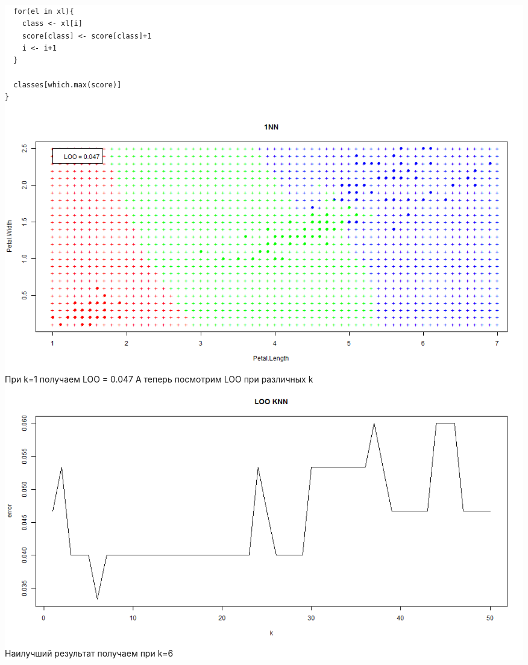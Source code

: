 ```
  for(el in xl){
    class <- xl[i]
    score[class] <- score[class]+1
    i <- i+1
  }

  classes[which.max(score)]
}
```

![mc](https://raw.githubusercontent.com/bestful/ML/master/samples/1nn.png)
При k=1 получаем LOO = 0.047
А теперь посмотрим LOO при различных k
![mc](https://raw.githubusercontent.com/bestful/ML/master/samples/loo_knn.png)
Наилучший результат получаем при k=6
